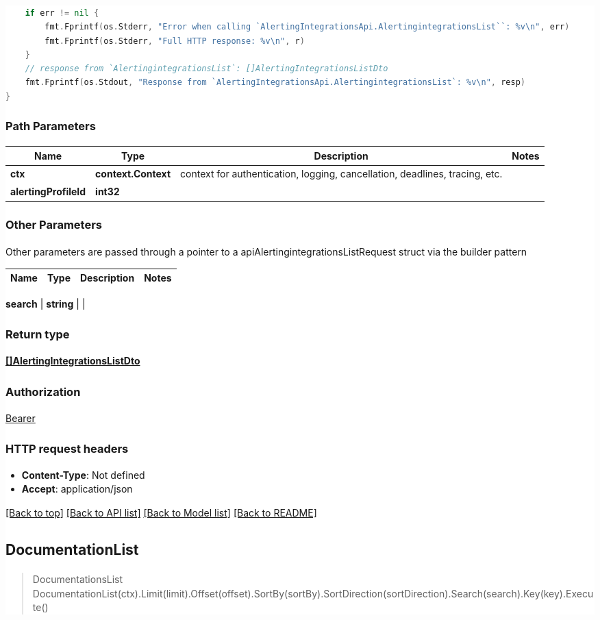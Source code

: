 ```go
    if err != nil {
        fmt.Fprintf(os.Stderr, "Error when calling `AlertingIntegrationsApi.AlertingintegrationsList``: %v\n", err)
        fmt.Fprintf(os.Stderr, "Full HTTP response: %v\n", r)
    }
    // response from `AlertingintegrationsList`: []AlertingIntegrationsListDto
    fmt.Fprintf(os.Stdout, "Response from `AlertingIntegrationsApi.AlertingintegrationsList`: %v\n", resp)
}
```

### Path Parameters


Name | Type | Description  | Notes
------------- | ------------- | ------------- | -------------
**ctx** | **context.Context** | context for authentication, logging, cancellation, deadlines, tracing, etc.
**alertingProfileId** | **int32** |  | 

### Other Parameters

Other parameters are passed through a pointer to a apiAlertingintegrationsListRequest struct via the builder pattern


Name | Type | Description  | Notes
------------- | ------------- | ------------- | -------------

 **search** | **string** |  | 

### Return type

[**[]AlertingIntegrationsListDto**](AlertingIntegrationsListDto.md)

### Authorization

[Bearer](../README.md#Bearer)

### HTTP request headers

- **Content-Type**: Not defined
- **Accept**: application/json

[[Back to top]](#) [[Back to API list]](../README.md#documentation-for-api-endpoints)
[[Back to Model list]](../README.md#documentation-for-models)
[[Back to README]](../README.md)


## DocumentationList

> DocumentationsList DocumentationList(ctx).Limit(limit).Offset(offset).SortBy(sortBy).SortDirection(sortDirection).Search(search).Key(key).Execute()
